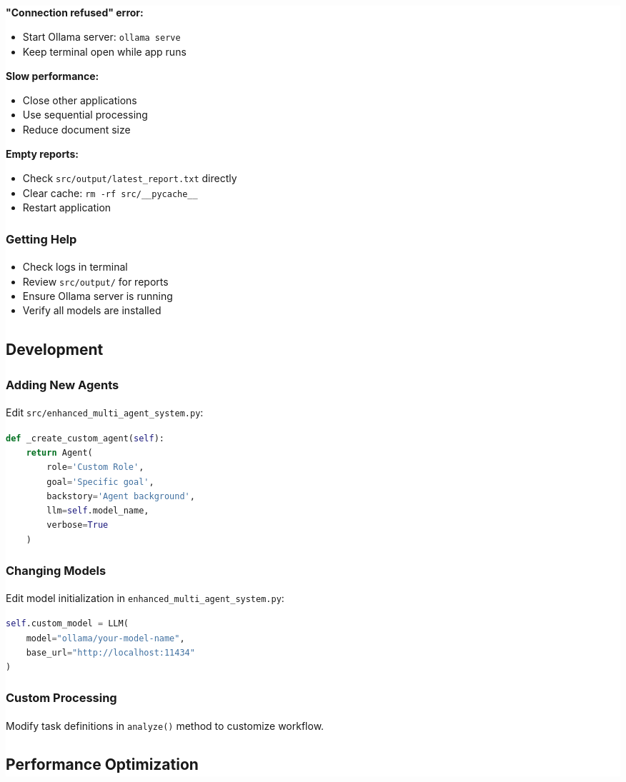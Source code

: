 **"Connection refused" error:**
- Start Ollama server: `ollama serve`
- Keep terminal open while app runs

**Slow performance:**
- Close other applications
- Use sequential processing
- Reduce document size

**Empty reports:**
- Check `src/output/latest_report.txt` directly
- Clear cache: `rm -rf src/__pycache__`
- Restart application

### Getting Help

- Check logs in terminal
- Review `src/output/` for reports
- Ensure Ollama server is running
- Verify all models are installed

## Development

### Adding New Agents

Edit `src/enhanced_multi_agent_system.py`:

```python
def _create_custom_agent(self):
    return Agent(
        role='Custom Role',
        goal='Specific goal',
        backstory='Agent background',
        llm=self.model_name,
        verbose=True
    )
```

### Changing Models

Edit model initialization in `enhanced_multi_agent_system.py`:

```python
self.custom_model = LLM(
    model="ollama/your-model-name",
    base_url="http://localhost:11434"
)
```

### Custom Processing

Modify task definitions in `analyze()` method to customize workflow.

## Performance Optimization
